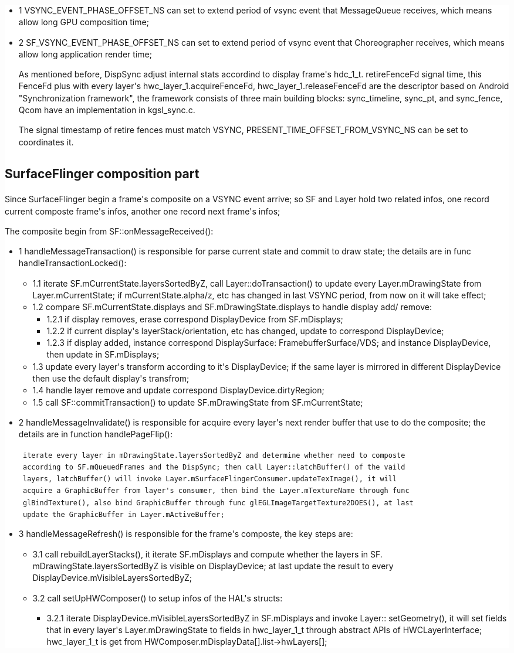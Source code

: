 - 1 VSYNC_EVENT_PHASE_OFFSET_NS can set to extend period of vsync event that MessageQueue
  receives, which means allow long GPU composition time;

- 2 SF_VSYNC_EVENT_PHASE_OFFSET_NS can set to extend period of vsync event that Choreographer
  receives, which means allow long application render time;

  As mentioned before, DispSync adjust internal stats accordind to display frame's hdc_1_t.
  retireFenceFd signal time, this FenceFd plus with every layer's hwc_layer_1.acquireFenceFd,
  hwc_layer_1.releaseFenceFd are the descriptor based on Android "Synchronization framework", the
  framework consists of three main building blocks: sync_timeline, sync_pt, and sync_fence, Qcom
  have an implementation in kgsl_sync.c.

  The signal timestamp of retire fences must match VSYNC, PRESENT_TIME_OFFSET_FROM_VSYNC_NS can be
  set to coordinates it.

##  SurfaceFlinger composition part

  Since SurfaceFlinger begin a frame's composite on a VSYNC event arrive; so SF and Layer hold two
  related infos, one record current composte frame's infos, another one record next frame's infos;

  The composite begin from SF::onMessageReceived():
- 1 handleMessageTransaction() is responsible for parse current state and commit to draw state;
       the details are in func handleTransactionLocked():
    - 1.1 iterate SF.mCurrentState.layersSortedByZ, call Layer::doTransaction() to update every
           Layer.mDrawingState from Layer.mCurrentState; if mCurrentState.alpha/z, etc has changed
           in last VSYNC period, from now on it will take effect;
    - 1.2 compare SF.mCurrentState.displays and SF.mDrawingState.displays to handle display add/
           remove:
        - 1.2.1 if display removes, erase correspond DisplayDevice from SF.mDisplays;
        - 1.2.2 if current display's layerStack/orientation, etc has changed, update to correspond
                     DisplayDevice;
        - 1.2.3 if display added, instance correspond DisplaySurface: FramebufferSurface/VDS; and
                       instance DisplayDevice, then update in SF.mDisplays;
    - 1.3 update every layer's transform according to it's DisplayDevice; if the same layer is
                   mirrored in different DisplayDevice then use the default display's transfrom;
    - 1.4 handle layer remove and update correspond DisplayDevice.dirtyRegion;
    - 1.5 call SF::commitTransaction() to update SF.mDrawingState from SF.mCurrentState;

- 2 handleMessageInvalidate() is responsible for acquire every layer's next render buffer that
       use to do the composite; the details are in function handlePageFlip():

       iterate every layer in mDrawingState.layersSortedByZ and determine whether need to composte
       according to SF.mQueuedFrames and the DispSync; then call Layer::latchBuffer() of the vaild
       layers, latchBuffer() will invoke Layer.mSurfaceFlingerConsumer.updateTexImage(), it will
       acquire a GraphicBuffer from layer's consumer, then bind the Layer.mTextureName through func
       glBindTexture(), also bind GraphicBuffer through func glEGLImageTargetTexture2DOES(), at last
       update the GraphicBuffer in Layer.mActiveBuffer;

- 3 handleMessageRefresh() is responsible for the frame's composte, the key steps are:

    - 3.1 call rebuildLayerStacks(), it iterate SF.mDisplays and compute whether the layers in SF.
           mDrawingState.layersSortedByZ is visible on DisplayDevice; at last update the result to
           every DisplayDevice.mVisibleLayersSortedByZ;

    - 3.2 call setUpHWComposer() to setup infos of the HAL's structs:
        - 3.2.1 iterate DisplayDevice.mVisibleLayersSortedByZ in SF.mDisplays and invoke Layer::
                 setGeometry(), it will set fields that in every layer's Layer.mDrawingState to
                 fields in hwc_layer_1_t through abstract APIs of HWCLayerInterface; hwc_layer_1_t
                 is get from HWComposer.mDisplayData[].list->hwLayers[];
